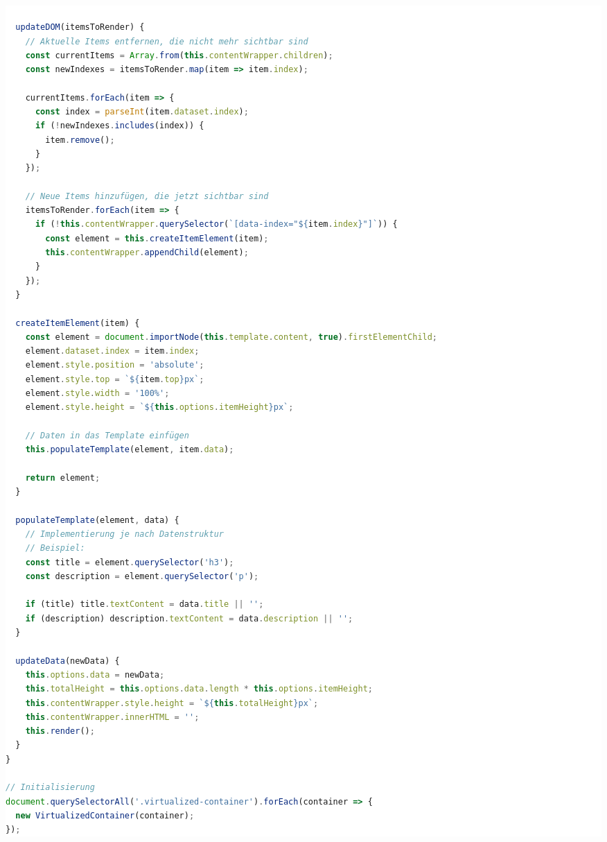 ```javascript
  
  updateDOM(itemsToRender) {
    // Aktuelle Items entfernen, die nicht mehr sichtbar sind
    const currentItems = Array.from(this.contentWrapper.children);
    const newIndexes = itemsToRender.map(item => item.index);
    
    currentItems.forEach(item => {
      const index = parseInt(item.dataset.index);
      if (!newIndexes.includes(index)) {
        item.remove();
      }
    });
    
    // Neue Items hinzufügen, die jetzt sichtbar sind
    itemsToRender.forEach(item => {
      if (!this.contentWrapper.querySelector(`[data-index="${item.index}"]`)) {
        const element = this.createItemElement(item);
        this.contentWrapper.appendChild(element);
      }
    });
  }
  
  createItemElement(item) {
    const element = document.importNode(this.template.content, true).firstElementChild;
    element.dataset.index = item.index;
    element.style.position = 'absolute';
    element.style.top = `${item.top}px`;
    element.style.width = '100%';
    element.style.height = `${this.options.itemHeight}px`;
    
    // Daten in das Template einfügen
    this.populateTemplate(element, item.data);
    
    return element;
  }
  
  populateTemplate(element, data) {
    // Implementierung je nach Datenstruktur
    // Beispiel:
    const title = element.querySelector('h3');
    const description = element.querySelector('p');
    
    if (title) title.textContent = data.title || '';
    if (description) description.textContent = data.description || '';
  }
  
  updateData(newData) {
    this.options.data = newData;
    this.totalHeight = this.options.data.length * this.options.itemHeight;
    this.contentWrapper.style.height = `${this.totalHeight}px`;
    this.contentWrapper.innerHTML = '';
    this.render();
  }
}

// Initialisierung
document.querySelectorAll('.virtualized-container').forEach(container => {
  new VirtualizedContainer(container);
});
```
